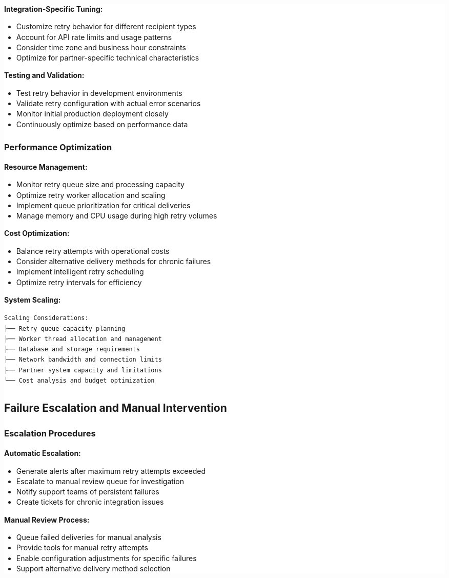 **Integration-Specific Tuning:**
- Customize retry behavior for different recipient types
- Account for API rate limits and usage patterns
- Consider time zone and business hour constraints
- Optimize for partner-specific technical characteristics

**Testing and Validation:**
- Test retry behavior in development environments
- Validate retry configuration with actual error scenarios
- Monitor initial production deployment closely
- Continuously optimize based on performance data

### Performance Optimization

**Resource Management:**
- Monitor retry queue size and processing capacity
- Optimize retry worker allocation and scaling
- Implement queue prioritization for critical deliveries
- Manage memory and CPU usage during high retry volumes

**Cost Optimization:**
- Balance retry attempts with operational costs
- Consider alternative delivery methods for chronic failures
- Implement intelligent retry scheduling
- Optimize retry intervals for efficiency

**System Scaling:**
```
Scaling Considerations:
├── Retry queue capacity planning
├── Worker thread allocation and management
├── Database and storage requirements
├── Network bandwidth and connection limits
├── Partner system capacity and limitations
└── Cost analysis and budget optimization
```

## Failure Escalation and Manual Intervention

### Escalation Procedures

**Automatic Escalation:**
- Generate alerts after maximum retry attempts exceeded
- Escalate to manual review queue for investigation
- Notify support teams of persistent failures
- Create tickets for chronic integration issues

**Manual Review Process:**
- Queue failed deliveries for manual analysis
- Provide tools for manual retry attempts
- Enable configuration adjustments for specific failures
- Support alternative delivery method selection

